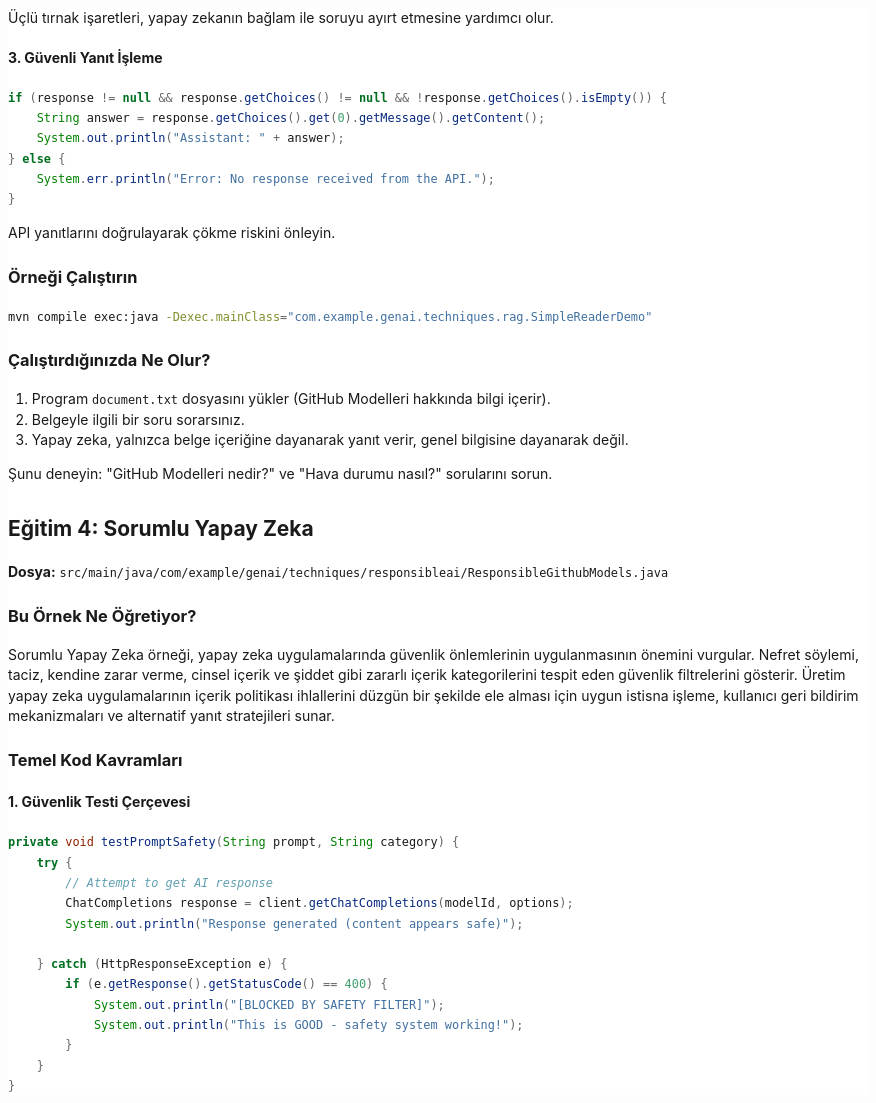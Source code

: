 Üçlü tırnak işaretleri, yapay zekanın bağlam ile soruyu ayırt etmesine yardımcı olur.

#### 3. Güvenli Yanıt İşleme
```java
if (response != null && response.getChoices() != null && !response.getChoices().isEmpty()) {
    String answer = response.getChoices().get(0).getMessage().getContent();
    System.out.println("Assistant: " + answer);
} else {
    System.err.println("Error: No response received from the API.");
}
```

API yanıtlarını doğrulayarak çökme riskini önleyin.

### Örneği Çalıştırın
```bash
mvn compile exec:java -Dexec.mainClass="com.example.genai.techniques.rag.SimpleReaderDemo"
```

### Çalıştırdığınızda Ne Olur?

1. Program `document.txt` dosyasını yükler (GitHub Modelleri hakkında bilgi içerir).
2. Belgeyle ilgili bir soru sorarsınız.
3. Yapay zeka, yalnızca belge içeriğine dayanarak yanıt verir, genel bilgisine dayanarak değil.

Şunu deneyin: "GitHub Modelleri nedir?" ve "Hava durumu nasıl?" sorularını sorun.

## Eğitim 4: Sorumlu Yapay Zeka

**Dosya:** `src/main/java/com/example/genai/techniques/responsibleai/ResponsibleGithubModels.java`

### Bu Örnek Ne Öğretiyor?

Sorumlu Yapay Zeka örneği, yapay zeka uygulamalarında güvenlik önlemlerinin uygulanmasının önemini vurgular. Nefret söylemi, taciz, kendine zarar verme, cinsel içerik ve şiddet gibi zararlı içerik kategorilerini tespit eden güvenlik filtrelerini gösterir. Üretim yapay zeka uygulamalarının içerik politikası ihlallerini düzgün bir şekilde ele alması için uygun istisna işleme, kullanıcı geri bildirim mekanizmaları ve alternatif yanıt stratejileri sunar.

### Temel Kod Kavramları

#### 1. Güvenlik Testi Çerçevesi
```java
private void testPromptSafety(String prompt, String category) {
    try {
        // Attempt to get AI response
        ChatCompletions response = client.getChatCompletions(modelId, options);
        System.out.println("Response generated (content appears safe)");
        
    } catch (HttpResponseException e) {
        if (e.getResponse().getStatusCode() == 400) {
            System.out.println("[BLOCKED BY SAFETY FILTER]");
            System.out.println("This is GOOD - safety system working!");
        }
    }
}
```
